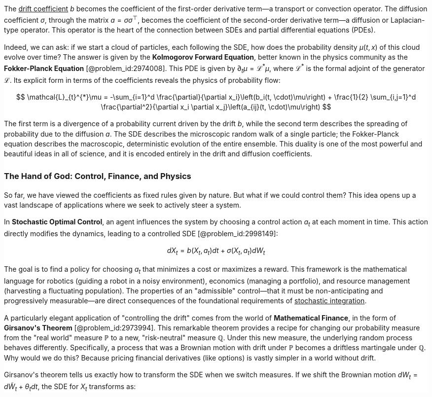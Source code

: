The [drift coefficient](@article_id:198860) $b$ becomes the coefficient of the first-order derivative term—a transport or convection operator. The diffusion coefficient $\sigma$, through the matrix $a = \sigma\sigma^\top$, becomes the coefficient of the second-order derivative term—a diffusion or Laplacian-type operator. This operator is the heart of the connection between SDEs and partial differential equations (PDEs).

Indeed, we can ask: if we start a cloud of particles, each following the SDE, how does the probability density $\mu(t,x)$ of this cloud evolve over time? The answer is given by the **Kolmogorov Forward Equation**, better known in the physics community as the **Fokker-Planck Equation** [@problem_id:2974008]. This PDE is given by $\partial_t \mu = \mathcal{L}^* \mu$, where $\mathcal{L}^*$ is the formal adjoint of the generator $\mathcal{L}$. Its explicit form in terms of the coefficients reveals the physics of probability flow:

$$
\mathcal{L}_{t}^{*}\mu = -\sum_{i=1}^d \frac{\partial}{\partial x_i}\left(b_i(t, \cdot)\mu\right) + \frac{1}{2} \sum_{i,j=1}^d \frac{\partial^2}{\partial x_i \partial x_j}\left(a_{ij}(t, \cdot)\mu\right)
$$

The first term is a divergence of a probability current driven by the drift $b$, while the second term describes the spreading of probability due to the diffusion $a$. The SDE describes the microscopic random walk of a single particle; the Fokker-Planck equation describes the macroscopic, deterministic evolution of the entire ensemble. This duality is one of the most powerful and beautiful ideas in all of science, and it is encoded entirely in the drift and diffusion coefficients.

### The Hand of God: Control, Finance, and Physics

So far, we have viewed the coefficients as fixed rules given by nature. But what if we could control them? This idea opens up a vast landscape of applications where we seek to actively steer a system.

In **Stochastic Optimal Control**, an agent influences the system by choosing a control action $a_t$ at each moment in time. This action directly modifies the dynamics, leading to a controlled SDE [@problem_id:2998149]:

$$
dX_t = b(X_t, a_t) dt + \sigma(X_t, a_t) dW_t
$$

The goal is to find a policy for choosing $a_t$ that minimizes a cost or maximizes a reward. This framework is the mathematical language for robotics (guiding a robot in a noisy environment), economics (managing a portfolio), and resource management (harvesting a fluctuating population). The properties of an "admissible" control—that it must be non-anticipating and progressively measurable—are direct consequences of the foundational requirements of [stochastic integration](@article_id:197862).

A particularly elegant application of "controlling the drift" comes from the world of **Mathematical Finance**, in the form of **Girsanov's Theorem** [@problem_id:2973994]. This remarkable theorem provides a recipe for changing our probability measure from the "real world" measure $\mathbb{P}$ to a new, "risk-neutral" measure $\mathbb{Q}$. Under this new measure, the underlying random process behaves differently. Specifically, a process that was a Brownian motion with drift under $\mathbb{P}$ becomes a driftless martingale under $\mathbb{Q}$. Why would we do this? Because pricing financial derivatives (like options) is vastly simpler in a world without drift.

Girsanov's theorem tells us exactly how to transform the SDE when we switch measures. If we shift the Brownian motion $dW_t = d\widetilde{W}_t + \theta_t dt$, the SDE for $X_t$ transforms as:
